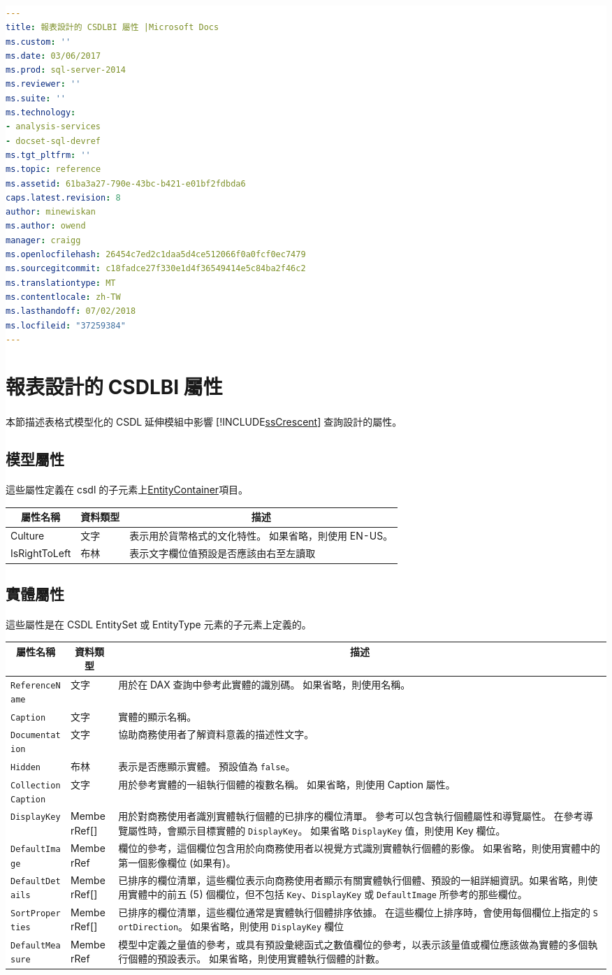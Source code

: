 ```yaml
---
title: 報表設計的 CSDLBI 屬性 |Microsoft Docs
ms.custom: ''
ms.date: 03/06/2017
ms.prod: sql-server-2014
ms.reviewer: ''
ms.suite: ''
ms.technology:
- analysis-services
- docset-sql-devref
ms.tgt_pltfrm: ''
ms.topic: reference
ms.assetid: 61ba3a27-790e-43bc-b421-e01bf2fdbda6
caps.latest.revision: 8
author: minewiskan
ms.author: owend
manager: craigg
ms.openlocfilehash: 26454c7ed2c1daa5d4ce512066f0a0fcf0ec7479
ms.sourcegitcommit: c18fadce27f330e1d4f36549414e5c84ba2f46c2
ms.translationtype: MT
ms.contentlocale: zh-TW
ms.lasthandoff: 07/02/2018
ms.locfileid: "37259384"
---
```

# <a name="csdlbi-attributes-for-report-design"></a>報表設計的 CSDLBI 屬性
  本節描述表格式模型化的 CSDL 延伸模組中影響 [!INCLUDE[ssCrescent](../../includes/sscrescent-md.md)] 查詢設計的屬性。  
  
## <a name="model-attributes"></a>模型屬性  
 這些屬性定義在 csdl 的子元素上[EntityContainer](http://msdn.microsoft.com/library/bb399169.aspx)項目。  
  
|屬性名稱|資料類型|描述|  
|--------------------|---------------|-----------------|  
|Culture|文字|表示用於貨幣格式的文化特性。 如果省略，則使用 EN-US。|  
|IsRightToLeft|布林|表示文字欄位值預設是否應該由右至左讀取|  
  
## <a name="entity-attributes"></a>實體屬性  
 這些屬性是在 CSDL EntitySet 或 EntityType 元素的子元素上定義的。  
  
|屬性名稱|資料類型|描述|  
|--------------------|---------------|-----------------|  
|`ReferenceName`|文字|用於在 DAX 查詢中參考此實體的識別碼。 如果省略，則使用名稱。|  
|`Caption`|文字|實體的顯示名稱。|  
|`Documentation`|文字|協助商務使用者了解資料意義的描述性文字。|  
|`Hidden`|布林|表示是否應顯示實體。 預設值為 `false`。|  
|`CollectionCaption`|文字|用於參考實體的一組執行個體的複數名稱。 如果省略，則使用 Caption 屬性。|  
|`DisplayKey`|MemberRef[]|用於對商務使用者識別實體執行個體的已排序的欄位清單。 參考可以包含執行個體屬性和導覽屬性。 在參考導覽屬性時，會顯示目標實體的 `DisplayKey`。 如果省略 `DisplayKey` 值，則使用 Key 欄位。|  
|`DefaultImage`|MemberRef|欄位的參考，這個欄位包含用於向商務使用者以視覺方式識別實體執行個體的影像。 如果省略，則使用實體中的第一個影像欄位 (如果有)。|  
|`DefaultDetails`|MemberRef[]|已排序的欄位清單，這些欄位表示向商務使用者顯示有關實體執行個體、預設的一組詳細資訊。如果省略，則使用實體中的前五 (5) 個欄位，但不包括 `Key`、`DisplayKey` 或 `DefaultImage` 所參考的那些欄位。|  
|`SortProperties`|MemberRef[]|已排序的欄位清單，這些欄位通常是實體執行個體排序依據。 在這些欄位上排序時，會使用每個欄位上指定的 `SortDirection`。 如果省略，則使用 `DisplayKey` 欄位|  
|`DefaultMeasure`|MemberRef|模型中定義之量值的參考，或具有預設彙總函式之數值欄位的參考，以表示該量值或欄位應該做為實體的多個執行個體的預設表示。 如果省略，則使用實體執行個體的計數。|  